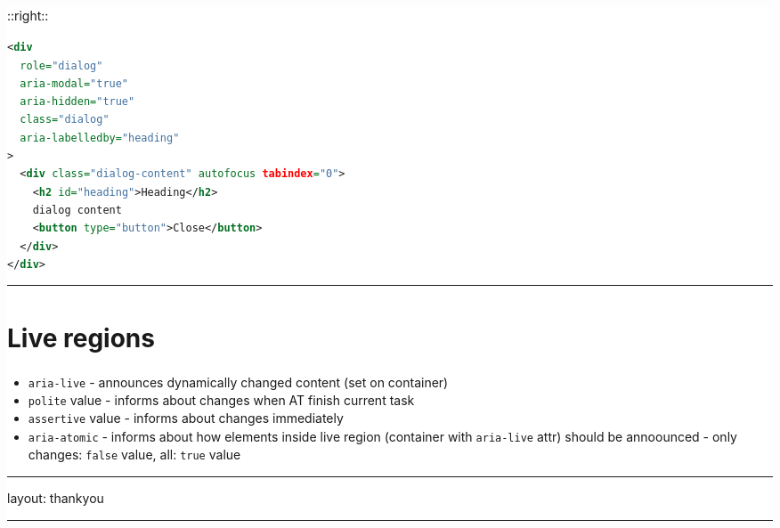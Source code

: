 
::right::

```xml
<div
  role="dialog"
  aria-modal="true"
  aria-hidden="true"
  class="dialog"
  aria-labelledby="heading"
>
  <div class="dialog-content" autofocus tabindex="0">
    <h2 id="heading">Heading</h2>
    dialog content
    <button type="button">Close</button>
  </div>
</div>
```

---

# Live regions

* `aria-live` - announces dynamically changed content (set on container)
* `polite` value - informs about changes when AT finish current task
* `assertive` value - informs about changes immediately
* `aria-atomic` - informs about how elements inside live region (container with `aria-live` attr) should be annoounced - only changes: `false` value, all: `true` value



---
layout: thankyou

---
